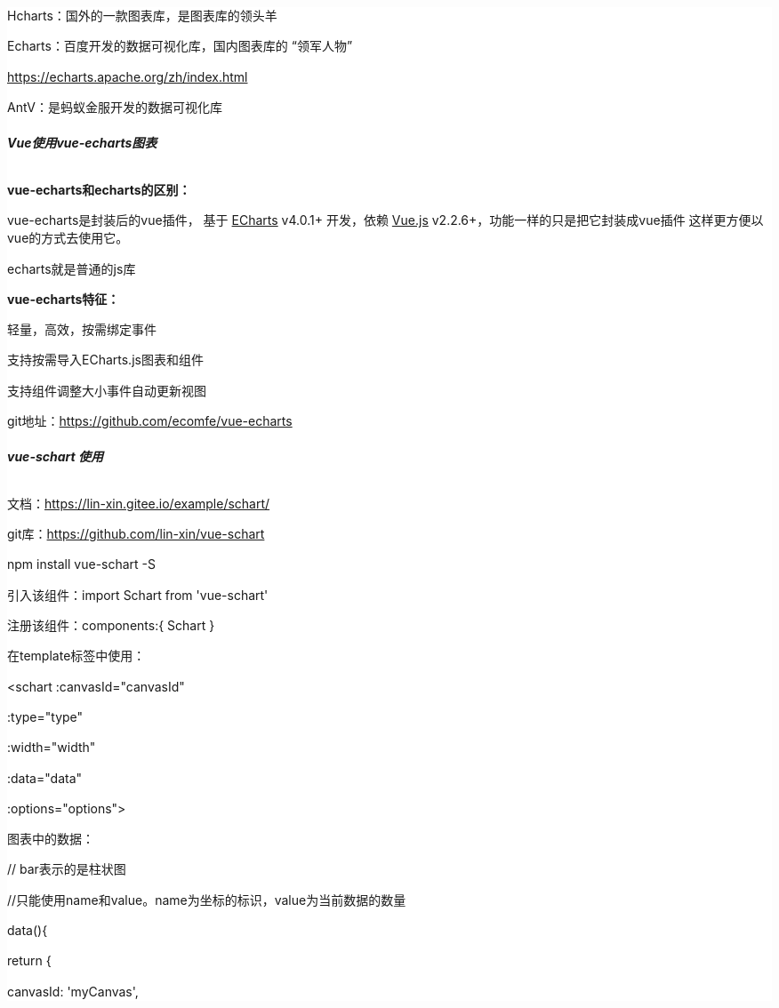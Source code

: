 Hcharts：国外的一款图表库，是图表库的领头羊 

Echarts：百度开发的数据可视化库，国内图表库的 “领军人物” 

https://echarts.apache.org/zh/index.html 

AntV：是蚂蚁金服开发的数据可视化库 

###### **Vue使用vue-echarts图表**

**vue-echarts和echarts的区别：** 

vue-echarts是封装后的vue插件， 基于 [ECharts](http://echarts.baidu.com/index.html) v4.0.1+ 开发，依赖 [Vue.js](https://vuejs.org/) v2.2.6+，功能一样的只是把它封装成vue插件 这样更方便以vue的方式去使用它。 

echarts就是普通的js库 

**vue-echarts特征：** 

轻量，高效，按需绑定事件 

支持按需导入ECharts.js图表和组件 

支持组件调整大小事件自动更新视图 

git地址：https://github.com/ecomfe/vue-echarts 

###### **vue-schart 使用**

文档：https://lin-xin.gitee.io/example/schart/ 

git库：https://github.com/lin-xin/vue-schart 

npm install vue-schart -S 

引入该组件：import Schart from 'vue-schart' 

注册该组件：components:{ Schart } 

在template标签中使用： 

<schart :canvasId="canvasId" 

:type="type" 

:width="width" 

:data="data" 

:options="options"> 

</schart> 

图表中的数据： 

// bar表示的是柱状图 

//只能使用name和value。name为坐标的标识，value为当前数据的数量 

data(){ 

return { 

canvasId: 'myCanvas', 

